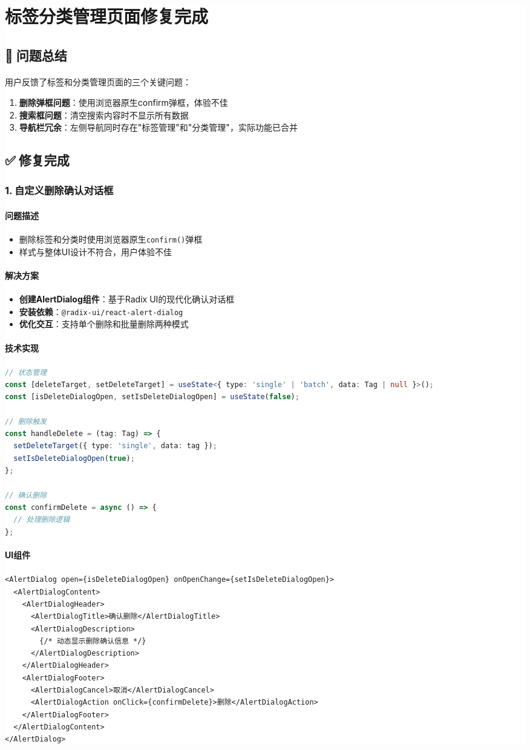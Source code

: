 # 标签分类管理页面修复完成

## 🎯 问题总结

用户反馈了标签和分类管理页面的三个关键问题：

1. **删除弹框问题**：使用浏览器原生confirm弹框，体验不佳
2. **搜索框问题**：清空搜索内容时不显示所有数据
3. **导航栏冗余**：左侧导航同时存在"标签管理"和"分类管理"，实际功能已合并

## ✅ 修复完成

### 1. 自定义删除确认对话框

#### 问题描述
- 删除标签和分类时使用浏览器原生`confirm()`弹框
- 样式与整体UI设计不符合，用户体验不佳

#### 解决方案
- **创建AlertDialog组件**：基于Radix UI的现代化确认对话框
- **安装依赖**：`@radix-ui/react-alert-dialog`
- **优化交互**：支持单个删除和批量删除两种模式

#### 技术实现
```typescript
// 状态管理
const [deleteTarget, setDeleteTarget] = useState<{ type: 'single' | 'batch', data: Tag | null }>();
const [isDeleteDialogOpen, setIsDeleteDialogOpen] = useState(false);

// 删除触发
const handleDelete = (tag: Tag) => {
  setDeleteTarget({ type: 'single', data: tag });
  setIsDeleteDialogOpen(true);
};

// 确认删除
const confirmDelete = async () => {
  // 处理删除逻辑
};
```

#### UI组件
```tsx
<AlertDialog open={isDeleteDialogOpen} onOpenChange={setIsDeleteDialogOpen}>
  <AlertDialogContent>
    <AlertDialogHeader>
      <AlertDialogTitle>确认删除</AlertDialogTitle>
      <AlertDialogDescription>
        {/* 动态显示删除确认信息 */}
      </AlertDialogDescription>
    </AlertDialogHeader>
    <AlertDialogFooter>
      <AlertDialogCancel>取消</AlertDialogCancel>
      <AlertDialogAction onClick={confirmDelete}>删除</AlertDialogAction>
    </AlertDialogFooter>
  </AlertDialogContent>
</AlertDialog>
```
